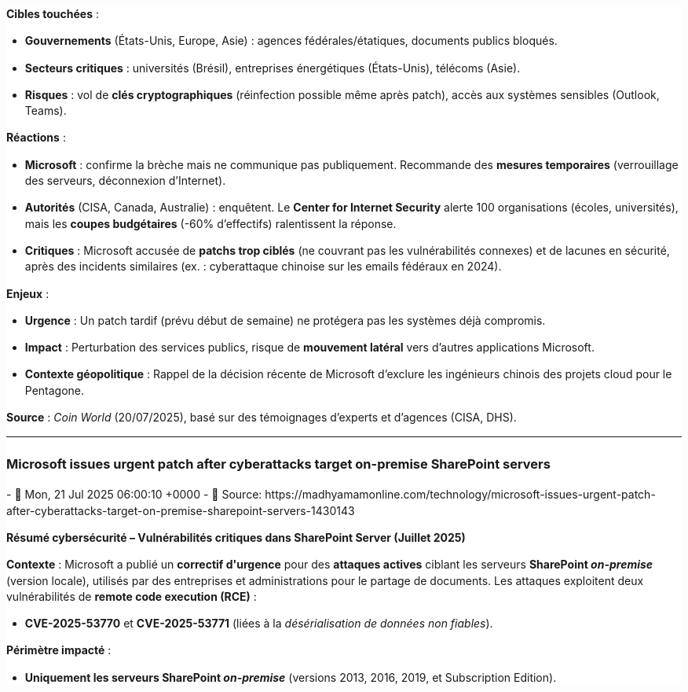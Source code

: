 **Cibles touchées** :

- **Gouvernements** (États-Unis, Europe, Asie) : agences fédérales/étatiques, documents publics bloqués.

- **Secteurs critiques** : universités (Brésil), entreprises énergétiques (États-Unis), télécoms (Asie).

- **Risques** : vol de **clés cryptographiques** (réinfection possible même après patch), accès aux systèmes sensibles (Outlook, Teams).

**Réactions** :

- **Microsoft** : confirme la brèche mais ne communique pas publiquement. Recommande des **mesures temporaires** (verrouillage des serveurs, déconnexion d’Internet).

- **Autorités** (CISA, Canada, Australie) : enquêtent. Le **Center for Internet Security** alerte 100 organisations (écoles, universités), mais les **coupes budgétaires** (-60% d’effectifs) ralentissent la réponse.

- **Critiques** : Microsoft accusée de **patchs trop ciblés** (ne couvrant pas les vulnérabilités connexes) et de lacunes en sécurité, après des incidents similaires (ex. : cyberattaque chinoise sur les emails fédéraux en 2024).

**Enjeux** :

- **Urgence** : Un patch tardif (prévu début de semaine) ne protégera pas les systèmes déjà compromis.

- **Impact** : Perturbation des services publics, risque de **mouvement latéral** vers d’autres applications Microsoft.

- **Contexte géopolitique** : Rappel de la décision récente de Microsoft d’exclure les ingénieurs chinois des projets cloud pour le Pentagone.

**Source** : *Coin World* (20/07/2025), basé sur des témoignages d’experts et d’agences (CISA, DHS).

---

<h3 class="class_h3">Microsoft issues urgent patch after cyberattacks target on-premise SharePoint servers</h3>
- 📅 Mon, 21 Jul 2025 06:00:10 +0000
- 🔗 Source: https://madhyamamonline.com/technology/microsoft-issues-urgent-patch-after-cyberattacks-target-on-premise-sharepoint-servers-1430143

**Résumé cybersécurité – Vulnérabilités critiques dans SharePoint Server (Juillet 2025)**

**Contexte** :
Microsoft a publié un **correctif d'urgence** pour des **attaques actives** ciblant les serveurs **SharePoint *on-premise*** (version locale), utilisés par des entreprises et administrations pour le partage de documents. Les attaques exploitent deux vulnérabilités de **remote code execution (RCE)** :

- **CVE-2025-53770** et **CVE-2025-53771** (liées à la *désérialisation de données non fiables*).

**Périmètre impacté** :

- **Uniquement les serveurs SharePoint *on-premise*** (versions 2013, 2016, 2019, et Subscription Edition).
